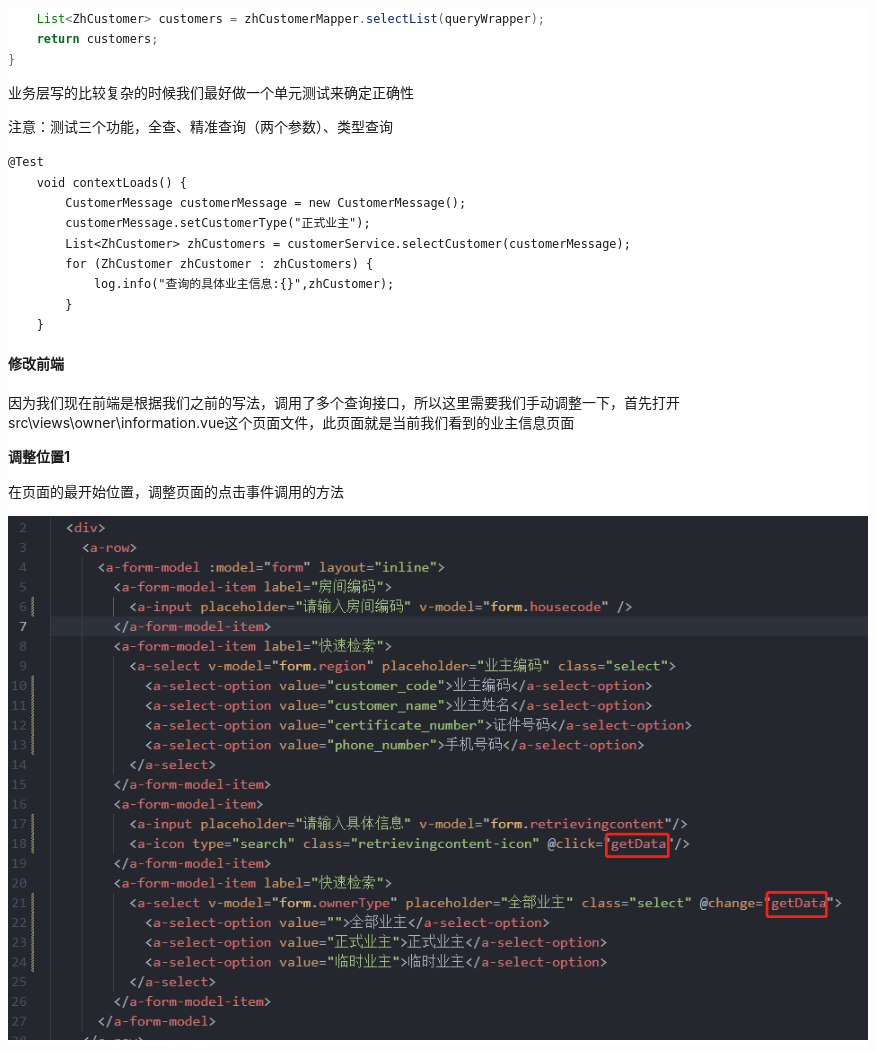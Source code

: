 ```java
    List<ZhCustomer> customers = zhCustomerMapper.selectList(queryWrapper);
    return customers;
}
```

业务层写的比较复杂的时候我们最好做一个单元测试来确定正确性

注意：测试三个功能，全查、精准查询（两个参数）、类型查询

```
@Test
    void contextLoads() {
        CustomerMessage customerMessage = new CustomerMessage();
        customerMessage.setCustomerType("正式业主");
        List<ZhCustomer> zhCustomers = customerService.selectCustomer(customerMessage);
        for (ZhCustomer zhCustomer : zhCustomers) {
            log.info("查询的具体业主信息:{}",zhCustomer);
        }
    }
```

#### 修改前端

因为我们现在前端是根据我们之前的写法，调用了多个查询接口，所以这里需要我们手动调整一下，首先打开src\views\owner\information.vue这个页面文件，此页面就是当前我们看到的业主信息页面

**调整位置1**

在页面的最开始位置，调整页面的点击事件调用的方法

![image.png](md_img/c9ecc283574a4b4cab7592a6c4a4af46.png)
